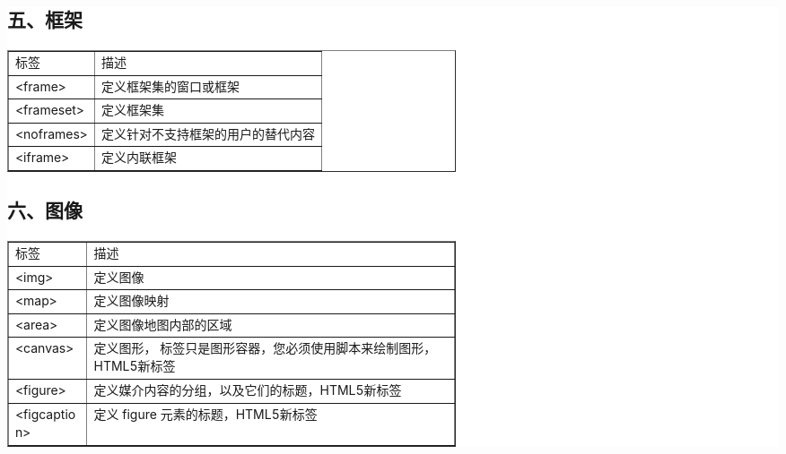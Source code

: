 ## 五、框架
<table border="1" border-collapse="collapse">
<style>
    table{
        width:500px;
    }
</style>
<tr>
<td>标签</td>
<td>描述</td>
</tr>
<tr>
<td>&lt;frame&gt;</td>
<td>定义框架集的窗口或框架</td>
</tr>
<tr>
<td>&lt;frameset&gt;</td>
<td>定义框架集</td>
</tr>
<tr>
<td>&lt;noframes&gt;</td>
<td>定义针对不支持框架的用户的替代内容</td>
</tr>
<tr>
<td>&lt;iframe&gt;</td>
<td>定义内联框架</td>
</tr>
</table>

## 六、图像
<table border="1" border-collapse="collapse">
<style>
    table{
        width:500px;
    }
</style>
<tr>
<td>标签</td>
<td>描述</td>
</tr>
<td>&lt;img&gt;</td>
<td>定义图像</td>
</tr>
<tr>
<td>&lt;map&gt;</td>
<td>定义图像映射</td>
</tr>
<tr>
<td>&lt;area&gt;</td>
<td>定义图像地图内部的区域</td>
</tr>
<tr>
<td>&lt;canvas&gt;</td>
<td>定义图形， 标签只是图形容器，您必须使用脚本来绘制图形，HTML5新标签</td>
</tr>
<tr>
<td>&lt;figure&gt;</td>
<td>定义媒介内容的分组，以及它们的标题，HTML5新标签</td>
</tr>
<tr>
<td>&lt;figcaption&gt;</td>
<td>定义 figure 元素的标题，HTML5新标签</td>